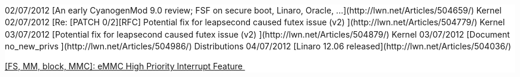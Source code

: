 <td >02/07/2012
</td>

<td class="xtitle" markdown="1">
[An early CyanogenMod 9.0 review; FSF on secure boot, Linaro, Oracle, ...](http://lwn.net/Articles/504659/)
</td>

<td >Kernel
</td>
</tr>
<tr >

<td >02/07/2012
</td>

<td class="xtitle" markdown="1">
[Re: [PATCH 0/2][RFC] Potential fix for leapsecond caused futex issue (v2) ](http://lwn.net/Articles/504779/)
</td>

<td >Kernel
</td>
</tr>
<tr >

<td >03/07/2012
</td>

<td class="xtitle" markdown="1">
[Potential fix for leapsecond caused futex issue (v2) ](http://lwn.net/Articles/504879/)
</td>

<td >Kernel
</td>
</tr>
<tr >

<td >03/07/2012
</td>

<td class="xtitle" markdown="1">
[Document no_new_privs ](http://lwn.net/Articles/504986/)
</td>

<td >Distributions
</td>
</tr>
<tr >

<td >04/07/2012
</td>

<td class="xtitle" markdown="1">
[Linaro 12.06 released](http://lwn.net/Articles/504036/)
</td>


[[FS, MM, block, MMC]: eMMC High Priority Interrupt Feature ](http://lwn.net/Articles/493070/)